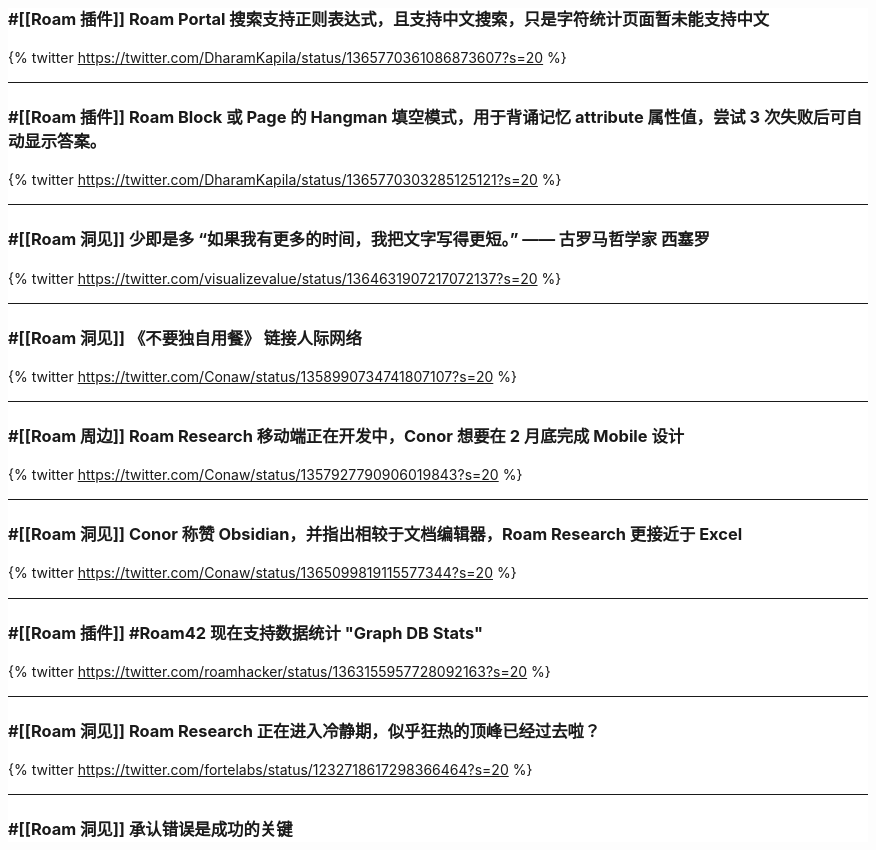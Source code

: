 ### #[[Roam 插件]] Roam Portal 搜索支持正则表达式，且支持中文搜索，只是字符统计页面暂未能支持中文

{% twitter https://twitter.com/DharamKapila/status/1365770361086873607?s=20 %}

---

### #[[Roam 插件]] Roam Block 或 Page 的 Hangman 填空模式，用于背诵记忆 attribute 属性值，尝试 3 次失败后可自动显示答案。

{% twitter https://twitter.com/DharamKapila/status/1365770303285125121?s=20 %}

---

### #[[Roam 洞见]] 少即是多 “如果我有更多的时间，我把文字写得更短。” —— 古罗马哲学家 西塞罗

{% twitter https://twitter.com/visualizevalue/status/1364631907217072137?s=20 %}

---

### #[[Roam 洞见]] 《不要独自用餐》 链接人际网络

{% twitter https://twitter.com/Conaw/status/1358990734741807107?s=20 %}

---

### #[[Roam 周边]] Roam Research 移动端正在开发中，Conor 想要在 2 月底完成 Mobile 设计

{% twitter https://twitter.com/Conaw/status/1357927790906019843?s=20 %}

---

### #[[Roam 洞见]] Conor 称赞 Obsidian，并指出相较于文档编辑器，Roam Research 更接近于 Excel

{% twitter https://twitter.com/Conaw/status/1365099819115577344?s=20 %}

---

### #[[Roam 插件]] #Roam42 现在支持数据统计 "Graph DB Stats"

{% twitter https://twitter.com/roamhacker/status/1363155957728092163?s=20 %}

---

### #[[Roam 洞见]] Roam Research 正在进入冷静期，似乎狂热的顶峰已经过去啦？

{% twitter https://twitter.com/fortelabs/status/1232718617298366464?s=20 %}

---

### #[[Roam 洞见]] 承认错误是成功的关键
